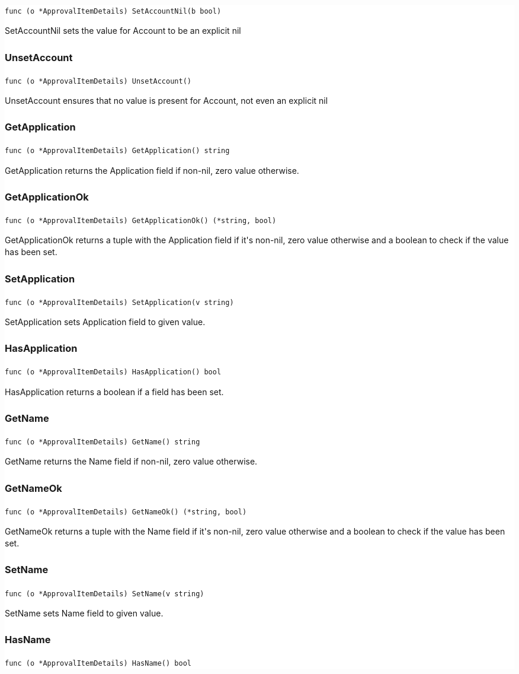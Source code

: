 `func (o *ApprovalItemDetails) SetAccountNil(b bool)`

SetAccountNil sets the value for Account to be an explicit nil

### UnsetAccount

`func (o *ApprovalItemDetails) UnsetAccount()`

UnsetAccount ensures that no value is present for Account, not even an explicit nil

### GetApplication

`func (o *ApprovalItemDetails) GetApplication() string`

GetApplication returns the Application field if non-nil, zero value otherwise.

### GetApplicationOk

`func (o *ApprovalItemDetails) GetApplicationOk() (*string, bool)`

GetApplicationOk returns a tuple with the Application field if it's non-nil, zero value otherwise and a boolean to check if the value has been set.

### SetApplication

`func (o *ApprovalItemDetails) SetApplication(v string)`

SetApplication sets Application field to given value.

### HasApplication

`func (o *ApprovalItemDetails) HasApplication() bool`

HasApplication returns a boolean if a field has been set.

### GetName

`func (o *ApprovalItemDetails) GetName() string`

GetName returns the Name field if non-nil, zero value otherwise.

### GetNameOk

`func (o *ApprovalItemDetails) GetNameOk() (*string, bool)`

GetNameOk returns a tuple with the Name field if it's non-nil, zero value otherwise and a boolean to check if the value has been set.

### SetName

`func (o *ApprovalItemDetails) SetName(v string)`

SetName sets Name field to given value.

### HasName

`func (o *ApprovalItemDetails) HasName() bool`
